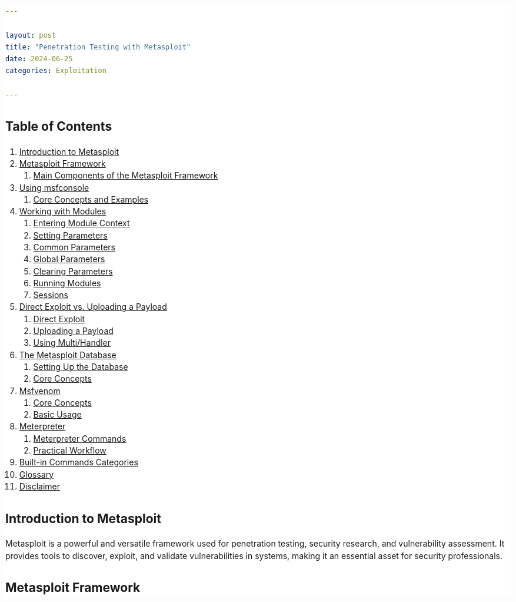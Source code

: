 ```yaml
---

layout: post
title: "Penetration Testing with Metasploit"
date: 2024-06-25
categories: Exploitation

---
```


## Table of Contents

1. [Introduction to Metasploit](#introduction-to-metasploit)
2. [Metasploit Framework](#metasploit-framework)
    1. [Main Components of the Metasploit Framework](#main-components-of-the-metasploit-framework)
3. [Using msfconsole](#using-msfconsole)
    1. [Core Concepts and Examples](#core-concepts-and-examples)
4. [Working with Modules](#working-with-modules)
    1. [Entering Module Context](#entering-module-context)
    2. [Setting Parameters](#setting-parameters)
    3. [Common Parameters](#common-parameters)
    4. [Global Parameters](#global-parameters)
    5. [Clearing Parameters](#clearing-parameters)
    6. [Running Modules](#running-modules)
    7. [Sessions](#sessions)
5. [Direct Exploit vs. Uploading a Payload](#direct-exploit-vs-uploading-a-payload)
    1. [Direct Exploit](#direct-exploit)
    2. [Uploading a Payload](#uploading-a-payload)
    3. [Using Multi/Handler](#using-multi-handler)
6. [The Metasploit Database](#the-metasploit-database)
    1. [Setting Up the Database](#setting-up-the-database)
    2. [Core Concepts](#core-concepts)
7. [Msfvenom](#msfvenom)
    1. [Core Concepts](#core-concepts)
    2. [Basic Usage](#basic-usage)
8. [Meterpreter](#meterpreter)
    1. [Meterpreter Commands](#meterpreter-commands)
    2. [Practical Workflow](#practical-workflow)
9. [Built-in Commands Categories](#built-in-commands-categories)
10. [Glossary](#glossary)
11. [Disclaimer](#disclaimer)

## Introduction to Metasploit

Metasploit is a powerful and versatile framework used for penetration testing, security research, and vulnerability assessment. It provides tools to discover, exploit, and validate vulnerabilities in systems, making it an essential asset for security professionals.

## Metasploit Framework

